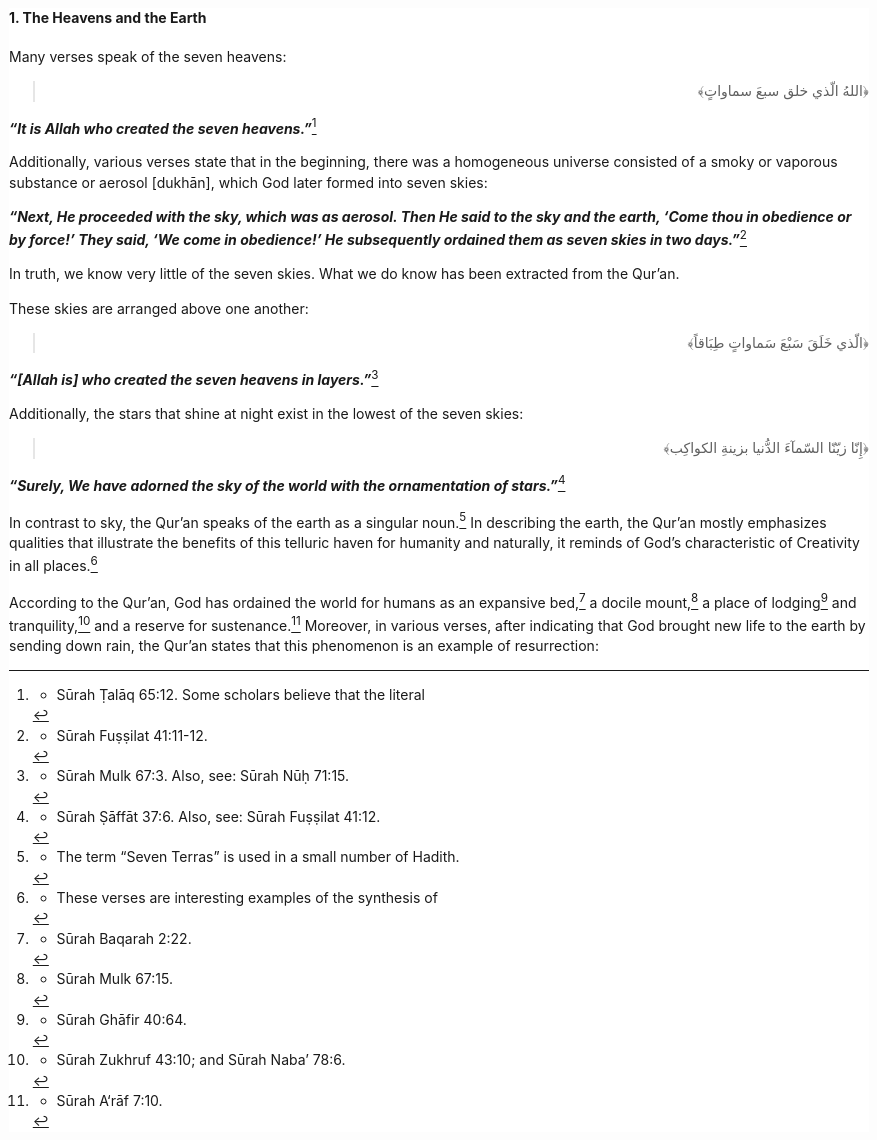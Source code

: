 #### 1. The Heavens and the Earth

Many verses speak of the seven heavens:

<blockquote dir="rtl">
  <p>
﴿اللهُ الّذي خلق سبعَ سماواتٍ﴾
  </p>
</blockquote>

***“It is Allah who created the seven heavens.”***[^33]

Additionally, various verses state that in the beginning, there was a
homogeneous universe consisted of a smoky or vaporous substance or
aerosol [dukhān], which God later formed into seven skies:

***“Next, He proceeded with the sky, which was as aerosol. Then He said
to the sky and the earth, ‘Come thou in obedience or by force!’ They
said, ‘We come in obedience!’ He subsequently ordained them as seven
skies in two days.”***[^34]

In truth, we know very little of the seven skies. What we do know has
been extracted from the Qur’an.

These skies are arranged above one another:

<blockquote dir="rtl">
  <p>
﴿الّذي خَلَقَ سَبْعَ سَماواتٍ طِبَاقاً﴾
  </p>
</blockquote>

***“[Allah is] who created the seven heavens in layers.”***[^35]

Additionally, the stars that shine at night exist in the lowest of the
seven skies:

<blockquote dir="rtl">
  <p>
﴿إِنّا زيّنّا السّمآءَ الدُّنيا بزينةِ الكواكِب﴾
  </p>
</blockquote>

***“Surely, We have adorned the sky of the world with the ornamentation
of stars.”***[^36]

In contrast to sky, the Qur’an speaks of the earth as a singular
noun.[^37] In describing the earth, the Qur’an mostly emphasizes
qualities that illustrate the benefits of this telluric haven for
humanity and naturally, it reminds of God’s characteristic of Creativity
in all places.[^38]

According to the Qur’an, God has ordained the world for humans as an
expansive bed,[^39] a docile mount,[^40] a place of lodging[^41] and
tranquility,[^42] and a reserve for sustenance.[^43] Moreover, in
various verses, after indicating that God brought new life to the earth
by sending down rain, the Qur’an states that this phenomenon is an
example of resurrection:


[^1]: - We must note that by world-awareness or cosmology in the present
[^2]: - One of the positive points of cosmogony—i.e. scientific
[^3]: - Some scholars believe that all sciences, technology, and
[^4]: - For instance, a truth may be “shahādat” for our intellect and be
[^5]: - Sūrah Baqarah 2:2-3.
[^6]: - Sūrah Tawbah 9:94.
[^7]: - Sūrah Tawbah 9:78.
[^8]: - Islamic thinkers have uniquely depicted the various aspects of
[^9]: - Sūrah Ḥāqqah 69:38-39.
[^10]: - Sūrah Ḥijr 15:21.
[^11]: - Sūrah Rūm 30:8.
[^12]: - Sūrah Āl ‘Imrān 3:191. The Qur’an introduces justness in the
[^13]: - Sūrah Yāsīn 36:38.
[^14]: - Sūrah Rūm 30:8; ﴿أَجَلٍ مُّسَمّىٰ﴾ means appointed end.
[^15]: - Sūrah Sajdah 32:7.
[^16]: - That is, “به جهان خرم از آنم كه جهان خرم از اوست”.
[^17]: - Sūrah Isrā’ 17:44.
[^18]: - Ibid.
[^19]: - This verse is from Sa‘dī. The second hemistich is a poetic
[^20]: - Due to this fact, it has been stated of some illuminated
[^21]: - In divine philosophy and theosophy, the relationship of God and
[^22]: - Sūrah Ḥadīd 57:4.
[^23]: - Islamic philosophers term this accompaniment, “sustainment
[^24]: - Nahj ul-Balāghah, sermon 1.
[^25]: - ‘Allāmah Majlisī, Baḥār al-Anwār, vol. 9, p. 189.
[^26]: - For instance, in Hinduism, God’s transcendency is emphasized to
[^27]: - Sūrah A‘rāf 7:54.
[^28]: - Sometimes, in the Qur’an, the word ﴿سماء﴾ [samā’] is used with
[^29]: - Sūrah Ḥajj 22:47; and Sūrah Ma‘ārij 70:4.
[^30]: - Sūrah Fuṣṣilat 41:12.
[^31]: - Ibid 41:9.
[^32]: - Ibid 41:10.
[^33]: - Sūrah Ṭalāq 65:12. Some scholars believe that the literal
[^34]: - Sūrah Fuṣṣilat 41:11-12.
[^35]: - Sūrah Mulk 67:3. Also, see: Sūrah Nūḥ 71:15.
[^36]: - Sūrah Ṣāffāt 37:6. Also, see: Sūrah Fuṣṣilat 41:12.
[^37]: - The term “Seven Terras” is used in a small number of Hadith.
[^38]: - These verses are interesting examples of the synthesis of
[^39]: - Sūrah Baqarah 2:22.
[^40]: - Sūrah Mulk 67:15.
[^41]: - Sūrah Ghāfir 40:64.
[^42]: - Sūrah Zukhruf 43:10; and Sūrah Naba’ 78:6.
[^43]: - Sūrah A‘rāf 7:10.
[^44]: - Sūrah Fuṣṣilat 41:39.
[^45]: - Sūrah A‘rāf 7:54.
[^46]: - Sūrah Ṣāffāt 37:6.
[^47]: - Sūrah An‘ām 6:97.
[^48]: - Sūrah Yāsīn 36:40. This verse shows that at the time that the
[^49]: - Sūrah Ra‘d 13:3; Sūrah Anbiyā’ 21:31; and Sūrah Naba’ 78:7.
[^50]: - Sūrah Naḥl 16:81.
[^51]: - Sūrah Naml 27:88. This may be an indication of the axial spin
[^52]: - Sūrah Mu’minūn 23:18.
[^53]: - Sūrah Zumar 39:21.
[^54]: - Sūrah ‘Abas 80:25-32; and Sūrah A‘rāf 7:57.
[^55]: - Sūrah Jāthīyah 45:12.
[^56]: - Sūrah Naḥl 16:14.
[^57]: - Sūrah A‘rāf 7:57; Sūrah Rūm 30:48; and Sūrah Fāṭir 35:9.
[^58]: - Sūrah Ra‘d 13:3; Sūrah Qāf 50:7; Sūrah Shu‘arā’ 26:7; and Sūrah
[^59]: - Sūrah ‘Abas 80:25-32.
[^60]: - Sūrah An‘ām 6:99.
[^61]: - Sūrah Naḥl 16:79; and Sūrah Mulk 67:19.
[^62]: - Sūrah Naḥl 16:5-8.
[^63]: - Sūrah Naḥl 16:66.
[^64]: - Sūrah Naḥl 16:68-69.
[^65]: - In differentiation between humans and angels, Imam ‘Alī (‘a)
[^66]: - Muslim philosophers regard angels as incorporeal entities, some
[^67]: - Sūrah Anbiyā’ 21:26-27.
[^68]: - Sūrah Taḥrīm 66:6.
[^69]: - Sūrah Ḥajj 22:75. Additionally, see: Sūrah Fāṭir 35:1.
[^70]: - It must be noted that some of these affairs are specifically
[^71]: - Sūrah Naḥl 16:2, 16:102; and Sūrah ‘Abas 80:16.
[^72]: - Sūrah Nāzi‘āt 79:5; and Sūrah Ma‘ārij 70:4.
[^73]: - Sūrah Ghāfir 40:7; Sūrah Anbiyā’ 21:28.
[^74]: - Sūrah Āli ‘Imrān 3:124-125.
[^75]: - Sūrah Baqarah 2:141; and Sūrah Āli ‘Imrān 3:87.
[^76]: - Sūrah Yūnus 10:21; Sūrah Zukhruf 43:80; and Sūrah Infiṭār
[^77]: - Sūrah An‘ām 6:61; Sūrah Nisā’ 4:97.
[^78]: - Sūrah Naḥl 16:28, 16:32. Barzakh literally means the barrier
[^79]: - Sūrah Zumar 39:73; and Sūrah Anbīyā’ 21:103.
[^80]: - Sūrah Muddaththir 74:31.
[^81]: - Sūrah Anbīyā’ 21:19-20.
[^82]: - Sūrah Ṣāffāt 37:164.
[^83]: - Sūrah Takwīr 81:21.
[^84]: - Sūrah Sajdah 32:11; and Sūrah An‘ām 6:61.
[^85]: - Sūrah Raḥmān 55:15.
[^86]: - It has been surmised that fire signifies a type of energy that
[^87]: - In the story of the conjuration of the throne of the Queen of
[^88]: - Sūrah Ḥijr 15:27.
[^89]: - Sūrah Jinn 72:14-15.
[^90]: - Sūrah An‘ām 6:130.
[^91]: - Sūrah Ḍārīāt 51:56.
[^92]: - Sūrah Naml 27:17, 27:39; and Sūrah Saba’ 34:14.
[^93]: - Sūrah Saba’ 34:41; and Sūrah An‘ām 6:100, 6:128.
[^94]: - Sūrah An‘ām 6:112.
[^95]: - In the Qur’an, Shaytān is used both with the definite article
[^96]: - Sūrah Kahf 18:50.
[^97]: - Sūrah Ḥijr 15:28-31.
[^98]: - Sūrah A‘rāf 7:12; and Sūrah Ḥijr 15:33.
[^99]: - Sūrah Ḥijr 15:34.
[^100]: - Sūrah Ḥijr 15:35.
[^101]: - Sūrah A‘rāf 7:14; and Sūrah Ḥijr 15:36.
[^102]: - Sūrah Ḥijr 15:37-38. It is self-evident that Satan’s amnesty
[^103]: - Sūrah A‘rāf 7:20-22.
[^104]: - Sūrah Ḥijr 15:39.
[^105]: - Sūrah Ibrāhīm 14:22.
[^106]: - Sūrah Baqarah 2:268.
[^107]: - Sūrah An‘ām 6:68.
[^108]: - Sūrah Nūr 24:21.
[^109]: - This means, at your service. [trans.]
[^110]: - Sūrah Ibrāhīm 14:22.